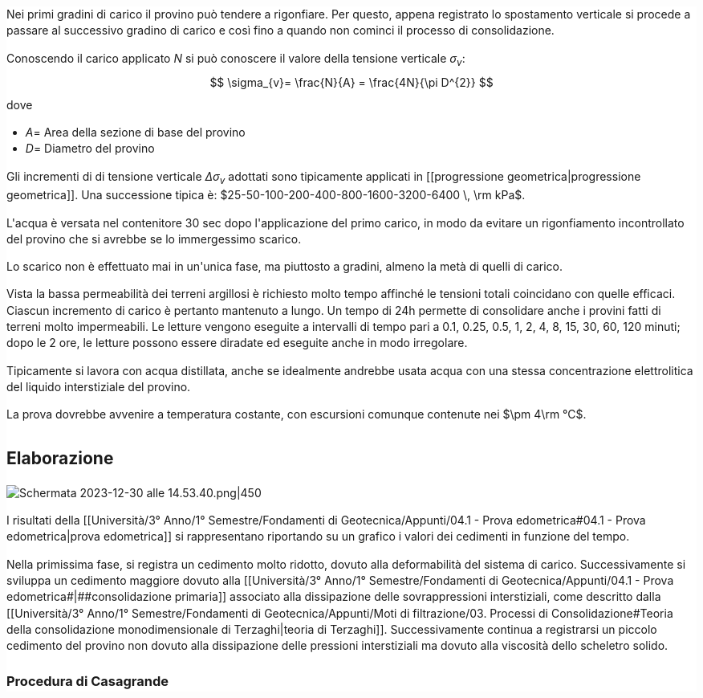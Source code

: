 Nei primi gradini di carico il provino può tendere a rigonfiare. Per questo, appena registrato lo spostamento verticale si procede a passare al successivo gradino di carico e così fino a quando non cominci il processo di consolidazione.

Conoscendo il carico applicato $N$ si può conoscere il valore della tensione verticale $\sigma_{v}$:
$$
\sigma_{v}= \frac{N}{A} = \frac{4N}{\pi D^{2}}
$$
dove
- $A =$ Area della sezione di base del provino
- $D=$ Diametro del provino

Gli incrementi di di tensione verticale $\Delta \sigma_{v}$ adottati sono tipicamente applicati in [[progressione geometrica\|progressione geometrica]]. Una successione tipica è: $25-50-100-200-400-800-1600-3200-6400 \, \rm kPa$.

L'acqua è versata nel contenitore 30 sec dopo l'applicazione del primo carico, in modo da evitare un rigonfiamento incontrollato del provino che si avrebbe se lo immergessimo scarico.

Lo scarico non è effettuato mai in un'unica fase, ma piuttosto a gradini, almeno la metà di quelli di carico.

Vista la bassa permeabilità dei terreni argillosi è richiesto molto tempo affinché le tensioni totali coincidano con quelle efficaci. Ciascun incremento di carico è pertanto mantenuto a lungo. Un tempo di 24h permette di consolidare anche i provini fatti di terreni molto impermeabili.
Le letture vengono eseguite a intervalli di tempo pari a 0.1, 0.25, 0.5, 1, 2, 4, 8, 15, 30, 60, 120 minuti; dopo le 2 ore, le letture possono essere diradate ed eseguite anche in modo irregolare.

Tipicamente si lavora con acqua distillata, anche se idealmente andrebbe usata acqua con una stessa concentrazione elettrolitica del liquido interstiziale del provino.

La prova dovrebbe avvenire a temperatura costante, con escursioni comunque contenute nei $\pm 4\rm °C$.

## Elaborazione

![Schermata 2023-12-30 alle 14.53.40.png|450](/img/user/Universit%C3%A0/3%C2%B0%20Anno/1%C2%B0%20Semestre/Fondamenti%20di%20Geotecnica/Appunti/allegati/Schermata%202023-12-30%20alle%2014.53.40.png)


I risultati della [[Università/3° Anno/1° Semestre/Fondamenti di Geotecnica/Appunti/04.1 - Prova edometrica#04.1 - Prova edometrica\|prova edometrica]] si rappresentano riportando su un grafico i valori dei cedimenti in funzione del tempo.

Nella primissima fase, si registra un cedimento molto ridotto, dovuto alla deformabilità del sistema di carico. 
Successivamente si sviluppa un cedimento maggiore dovuto alla [[Università/3° Anno/1° Semestre/Fondamenti di Geotecnica/Appunti/04.1 - Prova edometrica#\|##consolidazione primaria]] associato alla dissipazione delle sovrappressioni interstiziali, come descritto dalla [[Università/3° Anno/1° Semestre/Fondamenti di Geotecnica/Appunti/Moti di filtrazione/03. Processi di Consolidazione#Teoria della consolidazione monodimensionale di Terzaghi\|teoria di Terzaghi]].
Successivamente continua a registrarsi un piccolo cedimento del provino non dovuto alla dissipazione delle pressioni interstiziali ma dovuto alla viscosità dello scheletro solido.

### Procedura di Casagrande
